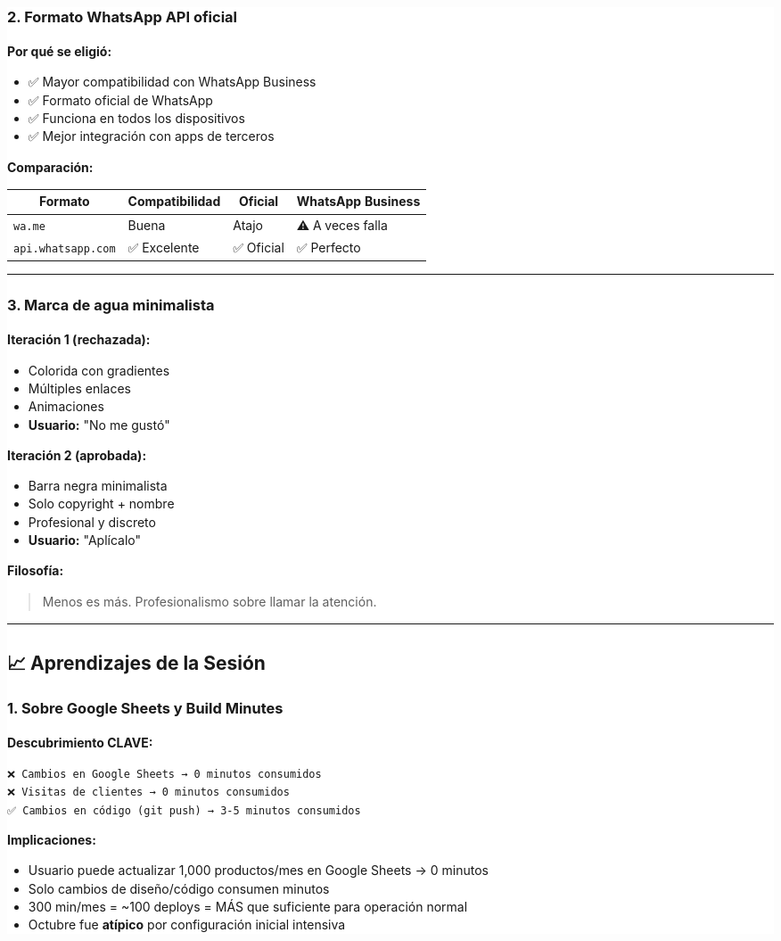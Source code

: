 
### **2. Formato WhatsApp API oficial**

**Por qué se eligió:**
- ✅ Mayor compatibilidad con WhatsApp Business
- ✅ Formato oficial de WhatsApp
- ✅ Funciona en todos los dispositivos
- ✅ Mejor integración con apps de terceros

**Comparación:**

| Formato | Compatibilidad | Oficial | WhatsApp Business |
|---------|----------------|---------|-------------------|
| `wa.me` | Buena | Atajo | ⚠️ A veces falla |
| `api.whatsapp.com` | ✅ Excelente | ✅ Oficial | ✅ Perfecto |

---

### **3. Marca de agua minimalista**

**Iteración 1 (rechazada):**
- Colorida con gradientes
- Múltiples enlaces
- Animaciones
- **Usuario:** "No me gustó"

**Iteración 2 (aprobada):**
- Barra negra minimalista
- Solo copyright + nombre
- Profesional y discreto
- **Usuario:** "Aplícalo"

**Filosofía:**
> Menos es más. Profesionalismo sobre llamar la atención.

---

## 📈 Aprendizajes de la Sesión

### **1. Sobre Google Sheets y Build Minutes**

**Descubrimiento CLAVE:**
```
❌ Cambios en Google Sheets → 0 minutos consumidos
❌ Visitas de clientes → 0 minutos consumidos
✅ Cambios en código (git push) → 3-5 minutos consumidos
```

**Implicaciones:**
- Usuario puede actualizar 1,000 productos/mes en Google Sheets → 0 minutos
- Solo cambios de diseño/código consumen minutos
- 300 min/mes = ~100 deploys = MÁS que suficiente para operación normal
- Octubre fue **atípico** por configuración inicial intensiva
